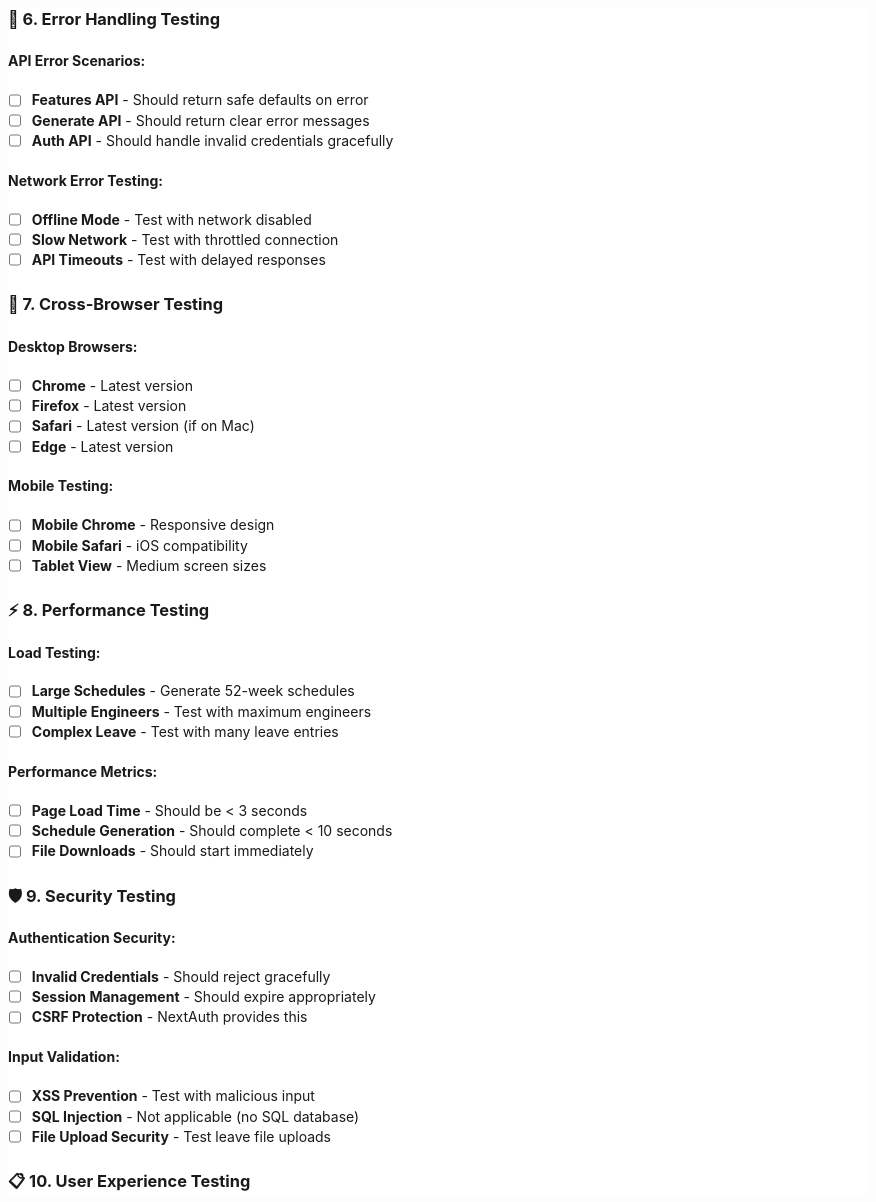 ### **🔧 6. Error Handling Testing**

#### **API Error Scenarios:**
- [ ] **Features API** - Should return safe defaults on error
- [ ] **Generate API** - Should return clear error messages
- [ ] **Auth API** - Should handle invalid credentials gracefully

#### **Network Error Testing:**
- [ ] **Offline Mode** - Test with network disabled
- [ ] **Slow Network** - Test with throttled connection
- [ ] **API Timeouts** - Test with delayed responses

### **📱 7. Cross-Browser Testing**

#### **Desktop Browsers:**
- [ ] **Chrome** - Latest version
- [ ] **Firefox** - Latest version
- [ ] **Safari** - Latest version (if on Mac)
- [ ] **Edge** - Latest version

#### **Mobile Testing:**
- [ ] **Mobile Chrome** - Responsive design
- [ ] **Mobile Safari** - iOS compatibility
- [ ] **Tablet View** - Medium screen sizes

### **⚡ 8. Performance Testing**

#### **Load Testing:**
- [ ] **Large Schedules** - Generate 52-week schedules
- [ ] **Multiple Engineers** - Test with maximum engineers
- [ ] **Complex Leave** - Test with many leave entries

#### **Performance Metrics:**
- [ ] **Page Load Time** - Should be < 3 seconds
- [ ] **Schedule Generation** - Should complete < 10 seconds
- [ ] **File Downloads** - Should start immediately

### **🛡️ 9. Security Testing**

#### **Authentication Security:**
- [ ] **Invalid Credentials** - Should reject gracefully
- [ ] **Session Management** - Should expire appropriately
- [ ] **CSRF Protection** - NextAuth provides this

#### **Input Validation:**
- [ ] **XSS Prevention** - Test with malicious input
- [ ] **SQL Injection** - Not applicable (no SQL database)
- [ ] **File Upload Security** - Test leave file uploads

### **📋 10. User Experience Testing**

